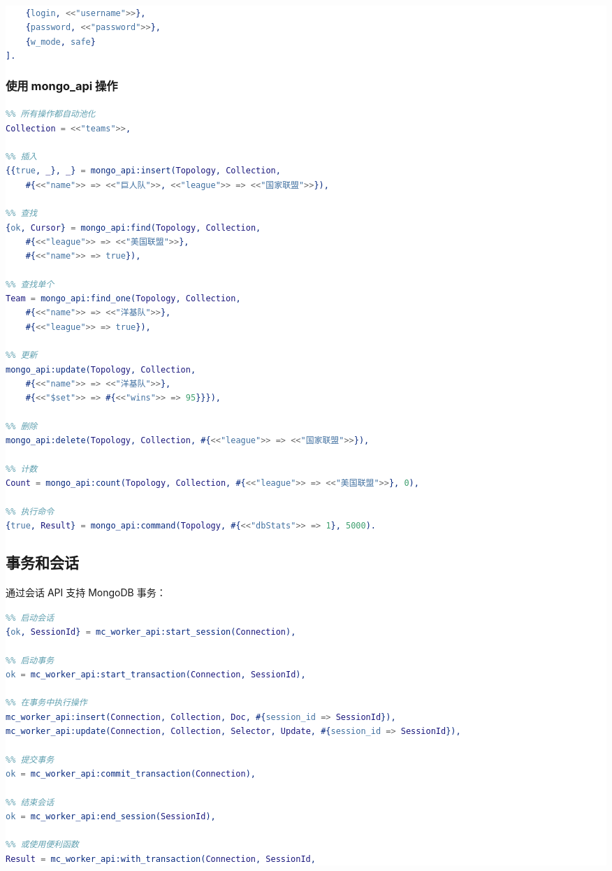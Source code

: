 ```erlang
    {login, <<"username">>},
    {password, <<"password">>},
    {w_mode, safe}
].
```

### 使用 mongo_api 操作

```erlang
%% 所有操作都自动池化
Collection = <<"teams">>,

%% 插入
{{true, _}, _} = mongo_api:insert(Topology, Collection,
    #{<<"name">> => <<"巨人队">>, <<"league">> => <<"国家联盟">>}),

%% 查找
{ok, Cursor} = mongo_api:find(Topology, Collection,
    #{<<"league">> => <<"美国联盟">>},
    #{<<"name">> => true}),

%% 查找单个
Team = mongo_api:find_one(Topology, Collection,
    #{<<"name">> => <<"洋基队">>},
    #{<<"league">> => true}),

%% 更新
mongo_api:update(Topology, Collection,
    #{<<"name">> => <<"洋基队">>},
    #{<<"$set">> => #{<<"wins">> => 95}}}),

%% 删除
mongo_api:delete(Topology, Collection, #{<<"league">> => <<"国家联盟">>}),

%% 计数
Count = mongo_api:count(Topology, Collection, #{<<"league">> => <<"美国联盟">>}, 0),

%% 执行命令
{true, Result} = mongo_api:command(Topology, #{<<"dbStats">> => 1}, 5000).
```

## 事务和会话

通过会话 API 支持 MongoDB 事务：

```erlang
%% 启动会话
{ok, SessionId} = mc_worker_api:start_session(Connection),

%% 启动事务
ok = mc_worker_api:start_transaction(Connection, SessionId),

%% 在事务中执行操作
mc_worker_api:insert(Connection, Collection, Doc, #{session_id => SessionId}),
mc_worker_api:update(Connection, Collection, Selector, Update, #{session_id => SessionId}),

%% 提交事务
ok = mc_worker_api:commit_transaction(Connection),

%% 结束会话
ok = mc_worker_api:end_session(SessionId),

%% 或使用便利函数
Result = mc_worker_api:with_transaction(Connection, SessionId,
```